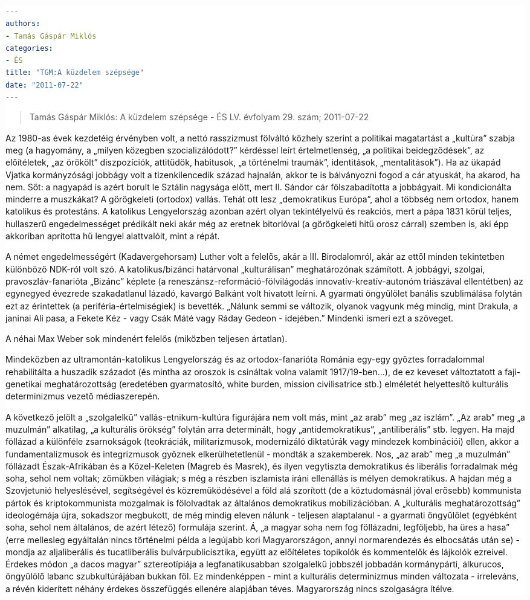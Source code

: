 ```yaml
---
authors: 
- Tamás Gáspár Miklós
categories: 
- ÉS
title: "TGM:A küzdelem szépsége"
date: "2011-07-22"
---
```

> Tamás Gáspár Miklós: A küzdelem szépsége - ÉS LV. évfolyam 29. szám; 2011-07-22

Az 1980-as évek kezdetéig érvényben volt, a nettó rasszizmust fölváltó közhely szerint a politikai magatartást a „kultúra” szabja meg (a hagyomány, a „milyen közegben szocializálódott?” kérdéssel leírt értelmetlenség, „a politikai beidegződések”, az előítéletek, „az örökölt” diszpozíciók, attitűdök, habitusok, „a történelmi traumák”, identitások, „mentalitások”). Ha az ükapád Vjatka kormányzósági jobbágy volt a tizenkilencedik század hajnalán, akkor te is bálványozni fogod a cár atyuskát, ha akarod, ha nem. Sőt: a nagyapád is azért borult le Sztálin nagysága előtt, mert II. Sándor cár fölszabadította a jobbágyait. Mi kondicionálta minderre a muszkákat? A görögkeleti (ortodox) vallás. Tehát ott lesz „demokratikus Európa”, ahol a többség nem ortodox, hanem katolikus és protestáns. A katolikus Lengyelország azonban azért olyan tekintélyelvű és reakciós, mert a pápa 1831 körül teljes, hullaszerű engedelmességet prédikált neki akár még az eretnek bitorlóval (a görögkeleti hitű orosz cárral) szemben is, aki épp akkoriban aprította hű lengyel alattvalóit, mint a répát.

A német engedelmességért (Kadavergehorsam) Luther volt a felelős, akár a III. Birodalomról, akár az ettől minden tekintetben különböző NDK-ról volt szó. A katolikus/bizánci határvonal „kulturálisan” meghatározónak számított. A jobbágyi, szolgai, pravoszláv-fanarióta „Bizánc” képlete (a reneszánsz-reformáció-fölvilágodás innovatív-kreatív-autonóm triászával ellentétben) az egynegyed évezrede szakadatlanul lázadó, kavargó Balkánt volt hivatott leírni. A gyarmati öngyűlölet banális szublimálása folytán ezt az érintettek (a periféria-értelmiségiek) is bevették. „Nálunk semmi se változik, olyanok vagyunk még mindig, mint Drakula, a janinai Ali pasa, a Fekete Kéz - vagy Csák Máté vagy Ráday Gedeon - idejében.” Mindenki ismeri ezt a szöveget.

A néhai Max Weber sok mindenért felelős (miközben teljesen ártatlan).

Mindeközben az ultramontán-katolikus Lengyelország és az ortodox-fanarióta Románia egy-egy győztes forradalommal rehabilitálta a huszadik századot (és mintha az oroszok is csináltak volna valamit 1917/19-ben...), de ez keveset változtatott a faji-genetikai meghatározottság (eredetében gyarmatosító, white burden, mission civilisatrice stb.) elméletét helyettesítő kulturális determinizmus vezető médiaszerepén.

A következő jelölt a „szolgalelkű” vallás-etnikum-kultúra figurájára nem volt más, mint „az arab” meg „az iszlám”. „Az arab” meg „a muzulmán” alkatilag, „a kulturális örökség” folytán arra determinált, hogy „antidemokratikus”, „antiliberális” stb. legyen. Ha majd föllázad a különféle zsarnokságok (teokráciák, militarizmusok, modernizáló diktatúrák vagy mindezek kombinációi) ellen, akkor a fundamentalizmusok és integrizmusok győznek elkerülhetetlenül - mondták a szakemberek. Nos, „az arab” meg „a muzulmán” föllázadt Észak-Afrikában és a Közel-Keleten (Magreb és Masrek), és ilyen vegytiszta demokratikus és liberális forradalmak még soha, sehol nem voltak; zömükben világiak; s még a részben iszlamista iráni ellenállás is mélyen demokratikus. A hajdan még a Szovjetunió helyeslésével, segítségével és közreműködésével a föld alá szorított (de a köztudomásnál jóval erősebb) kommunista pártok és kriptokommunista mozgalmak is fölolvadtak az általános demokratikus mobilizációban. A „kulturális meghatározottság” ideologémája újra, sokadszor megbukott, de még mindig eleven nálunk - teljesen alaptalanul - a gyarmati öngyűlölet (egyébként soha, sehol nem általános, de azért létező) formulája szerint. Á, „a magyar soha nem fog föllázadni, legföljebb, ha üres a hasa” (erre mellesleg egyáltalán nincs történelmi példa a legújabb kori Magyarországon, annyi normarendezés és elbocsátás után se) - mondja az aljaliberális és tucatliberális bulvárpublicisztika, együtt az előítéletes topikolók és kommentelők és lájkolók ezreivel. Érdekes módon „a dacos magyar” sztereotípiája a legfanatikusabban szolgalelkű jobbszél jobbadán kormánypárti, álkurucos, öngyűlölő labanc szubkultúrájában bukkan föl. Ez mindenképpen - mint a kulturális determinizmus minden változata - irreleváns, a révén kiderített néhány érdekes összefüggés ellenére alapjában téves. Magyarország nincs szolgaságra ítélve.
